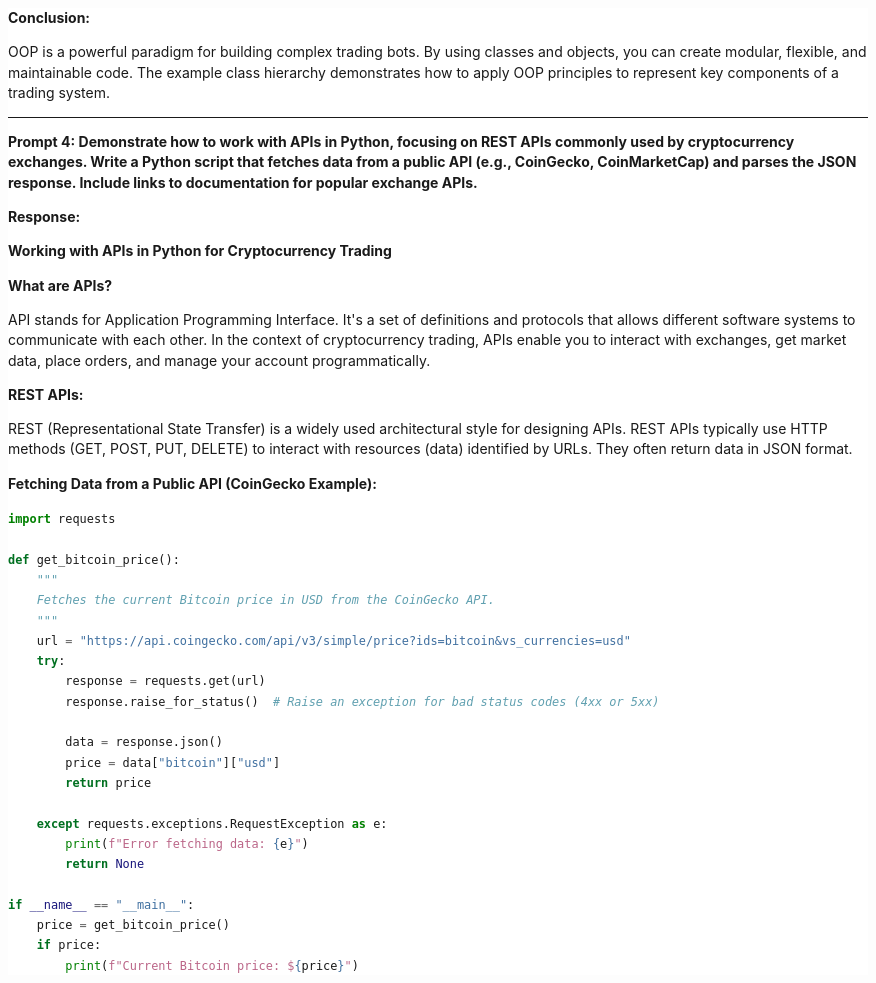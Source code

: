 **Conclusion:**

OOP is a powerful paradigm for building complex trading bots. By using classes and objects, you can create modular, flexible, and maintainable code. The example class hierarchy demonstrates how to apply OOP principles to represent key components of a trading system.

---

**Prompt 4: Demonstrate how to work with APIs in Python, focusing on REST APIs commonly used by cryptocurrency exchanges. Write a Python script that fetches data from a public API (e.g., CoinGecko, CoinMarketCap) and parses the JSON response. Include links to documentation for popular exchange APIs.**

**Response:**

**Working with APIs in Python for Cryptocurrency Trading**

**What are APIs?**

API stands for Application Programming Interface. It's a set of definitions and protocols that allows different software systems to communicate with each other. In the context of cryptocurrency trading, APIs enable you to interact with exchanges, get market data, place orders, and manage your account programmatically.

**REST APIs:**

REST (Representational State Transfer) is a widely used architectural style for designing APIs. REST APIs typically use HTTP methods (GET, POST, PUT, DELETE) to interact with resources (data) identified by URLs. They often return data in JSON format.

**Fetching Data from a Public API (CoinGecko Example):**

```python
import requests

def get_bitcoin_price():
    """
    Fetches the current Bitcoin price in USD from the CoinGecko API.
    """
    url = "https://api.coingecko.com/api/v3/simple/price?ids=bitcoin&vs_currencies=usd"
    try:
        response = requests.get(url)
        response.raise_for_status()  # Raise an exception for bad status codes (4xx or 5xx)

        data = response.json()
        price = data["bitcoin"]["usd"]
        return price

    except requests.exceptions.RequestException as e:
        print(f"Error fetching data: {e}")
        return None

if __name__ == "__main__":
    price = get_bitcoin_price()
    if price:
        print(f"Current Bitcoin price: ${price}")
```
